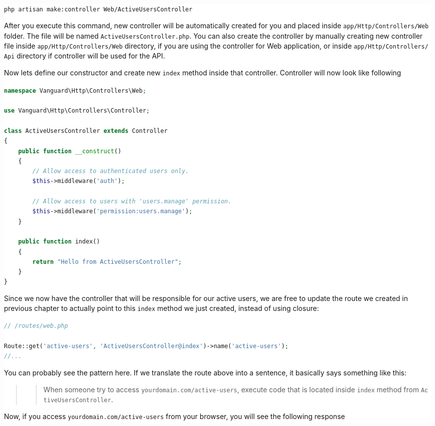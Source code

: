 ```cli
php artisan make:controller Web/ActiveUsersController
```

After you execute this command, new controller will be automatically created for you and placed inside `app/Http/Controllers/Web` folder. The file will be named `ActiveUsersController.php`.
You can also create the controller by manually creating new controller file inside `app/Http/Controllers/Web` directory, if you are using the controller for Web application,
or inside `app/Http/Controllers/Api` directory if controller will be used for the API.

Now lets define our constructor and create new `index` method inside that controller. Controller will now look like following

```php
namespace Vanguard\Http\Controllers\Web;

use Vanguard\Http\Controllers\Controller;

class ActiveUsersController extends Controller
{
    public function __construct()
    {
        // Allow access to authenticated users only.
        $this->middleware('auth');
        
        // Allow access to users with 'users.manage' permission.
        $this->middleware('permission:users.manage');
    }
    
    public function index()
    {
        return "Hello from ActiveUsersController";
    }
}
```

Since we now have the controller that will be responsible for our active users, we are free to update the route we created in previous chapter to actually point to this `index` method
we just created, instead of using closure:

```php
// /routes/web.php

Route::get('active-users', 'ActiveUsersController@index')->name('active-users');
//...
```

You can probably see the pattern here. If we translate the route above into a sentence, it basically says something like this:

> > When someone try to access `yourdomain.com/active-users`, execute code that is located inside `index` method from `ActiveUsersController`.

Now, if you access `yourdomain.com/active-users` from your browser, you will see the following response
 